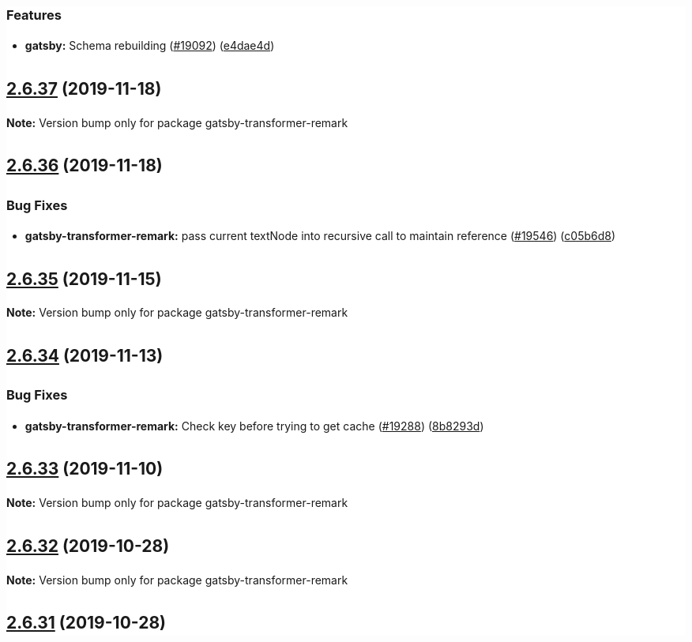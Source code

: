 ### Features

- **gatsby:** Schema rebuilding ([#19092](https://github.com/gatsbyjs/gatsby/issues/19092)) ([e4dae4d](https://github.com/gatsbyjs/gatsby/commit/e4dae4d))

## [2.6.37](https://github.com/gatsbyjs/gatsby/compare/gatsby-transformer-remark@2.6.36...gatsby-transformer-remark@2.6.37) (2019-11-18)

**Note:** Version bump only for package gatsby-transformer-remark

## [2.6.36](https://github.com/gatsbyjs/gatsby/compare/gatsby-transformer-remark@2.6.35...gatsby-transformer-remark@2.6.36) (2019-11-18)

### Bug Fixes

- **gatsby-transformer-remark:** pass current textNode into recursive call to maintain reference ([#19546](https://github.com/gatsbyjs/gatsby/issues/19546)) ([c05b6d8](https://github.com/gatsbyjs/gatsby/commit/c05b6d8))

## [2.6.35](https://github.com/gatsbyjs/gatsby/compare/gatsby-transformer-remark@2.6.34...gatsby-transformer-remark@2.6.35) (2019-11-15)

**Note:** Version bump only for package gatsby-transformer-remark

## [2.6.34](https://github.com/gatsbyjs/gatsby/compare/gatsby-transformer-remark@2.6.33...gatsby-transformer-remark@2.6.34) (2019-11-13)

### Bug Fixes

- **gatsby-transformer-remark:** Check key before trying to get cache ([#19288](https://github.com/gatsbyjs/gatsby/issues/19288)) ([8b8293d](https://github.com/gatsbyjs/gatsby/commit/8b8293d))

## [2.6.33](https://github.com/gatsbyjs/gatsby/compare/gatsby-transformer-remark@2.6.32...gatsby-transformer-remark@2.6.33) (2019-11-10)

**Note:** Version bump only for package gatsby-transformer-remark

## [2.6.32](https://github.com/gatsbyjs/gatsby/compare/gatsby-transformer-remark@2.6.31...gatsby-transformer-remark@2.6.32) (2019-10-28)

**Note:** Version bump only for package gatsby-transformer-remark

## [2.6.31](https://github.com/gatsbyjs/gatsby/compare/gatsby-transformer-remark@2.6.30...gatsby-transformer-remark@2.6.31) (2019-10-28)
